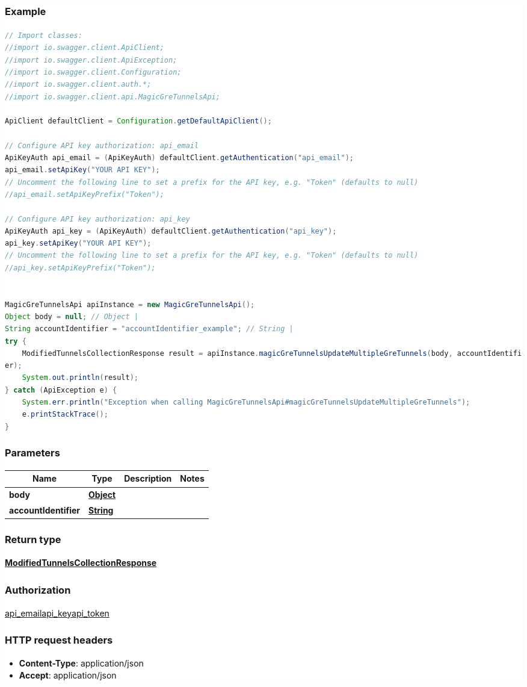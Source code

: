 ### Example
```java
// Import classes:
//import io.swagger.client.ApiClient;
//import io.swagger.client.ApiException;
//import io.swagger.client.Configuration;
//import io.swagger.client.auth.*;
//import io.swagger.client.api.MagicGreTunnelsApi;

ApiClient defaultClient = Configuration.getDefaultApiClient();

// Configure API key authorization: api_email
ApiKeyAuth api_email = (ApiKeyAuth) defaultClient.getAuthentication("api_email");
api_email.setApiKey("YOUR API KEY");
// Uncomment the following line to set a prefix for the API key, e.g. "Token" (defaults to null)
//api_email.setApiKeyPrefix("Token");

// Configure API key authorization: api_key
ApiKeyAuth api_key = (ApiKeyAuth) defaultClient.getAuthentication("api_key");
api_key.setApiKey("YOUR API KEY");
// Uncomment the following line to set a prefix for the API key, e.g. "Token" (defaults to null)
//api_key.setApiKeyPrefix("Token");


MagicGreTunnelsApi apiInstance = new MagicGreTunnelsApi();
Object body = null; // Object | 
String accountIdentifier = "accountIdentifier_example"; // String | 
try {
    ModifiedTunnelsCollectionResponse result = apiInstance.magicGreTunnelsUpdateMultipleGreTunnels(body, accountIdentifier);
    System.out.println(result);
} catch (ApiException e) {
    System.err.println("Exception when calling MagicGreTunnelsApi#magicGreTunnelsUpdateMultipleGreTunnels");
    e.printStackTrace();
}
```

### Parameters

Name | Type | Description  | Notes
------------- | ------------- | ------------- | -------------
 **body** | [**Object**](Object.md)|  |
 **accountIdentifier** | [**String**](.md)|  |

### Return type

[**ModifiedTunnelsCollectionResponse**](ModifiedTunnelsCollectionResponse.md)

### Authorization

[api_email](../README.md#api_email)[api_key](../README.md#api_key)[api_token](../README.md#api_token)

### HTTP request headers

 - **Content-Type**: application/json
 - **Accept**: application/json

